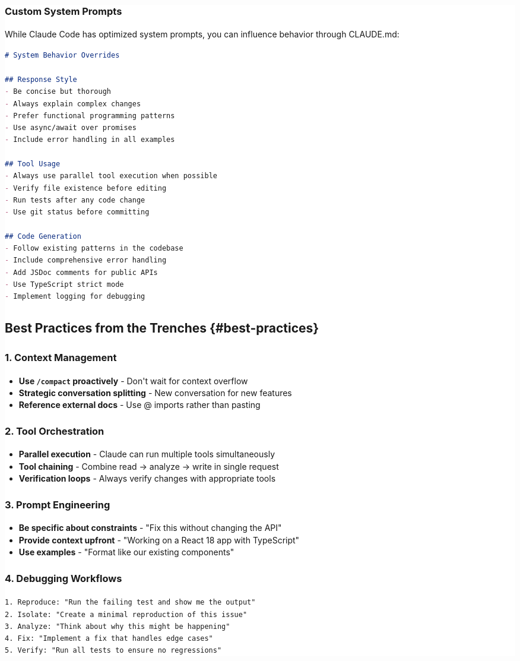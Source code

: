 ### Custom System Prompts

While Claude Code has optimized system prompts, you can influence behavior through CLAUDE.md:

```markdown
# System Behavior Overrides

## Response Style
- Be concise but thorough
- Always explain complex changes
- Prefer functional programming patterns
- Use async/await over promises
- Include error handling in all examples

## Tool Usage
- Always use parallel tool execution when possible
- Verify file existence before editing
- Run tests after any code change
- Use git status before committing

## Code Generation
- Follow existing patterns in the codebase
- Include comprehensive error handling
- Add JSDoc comments for public APIs
- Use TypeScript strict mode
- Implement logging for debugging
```

## Best Practices from the Trenches {#best-practices}

### 1. Context Management
- **Use `/compact` proactively** - Don't wait for context overflow
- **Strategic conversation splitting** - New conversation for new features
- **Reference external docs** - Use @ imports rather than pasting

### 2. Tool Orchestration
- **Parallel execution** - Claude can run multiple tools simultaneously
- **Tool chaining** - Combine read → analyze → write in single request
- **Verification loops** - Always verify changes with appropriate tools

### 3. Prompt Engineering
- **Be specific about constraints** - "Fix this without changing the API"
- **Provide context upfront** - "Working on a React 18 app with TypeScript"
- **Use examples** - "Format like our existing components"

### 4. Debugging Workflows
```
1. Reproduce: "Run the failing test and show me the output"
2. Isolate: "Create a minimal reproduction of this issue"
3. Analyze: "Think about why this might be happening"
4. Fix: "Implement a fix that handles edge cases"
5. Verify: "Run all tests to ensure no regressions"
```

